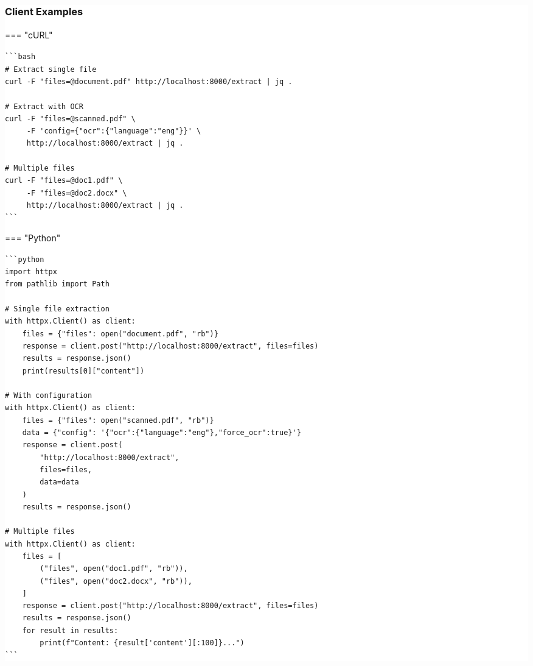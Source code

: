 ### Client Examples

=== "cURL"

    ```bash
    # Extract single file
    curl -F "files=@document.pdf" http://localhost:8000/extract | jq .

    # Extract with OCR
    curl -F "files=@scanned.pdf" \
         -F 'config={"ocr":{"language":"eng"}}' \
         http://localhost:8000/extract | jq .

    # Multiple files
    curl -F "files=@doc1.pdf" \
         -F "files=@doc2.docx" \
         http://localhost:8000/extract | jq .
    ```

=== "Python"

    ```python
    import httpx
    from pathlib import Path

    # Single file extraction
    with httpx.Client() as client:
        files = {"files": open("document.pdf", "rb")}
        response = client.post("http://localhost:8000/extract", files=files)
        results = response.json()
        print(results[0]["content"])

    # With configuration
    with httpx.Client() as client:
        files = {"files": open("scanned.pdf", "rb")}
        data = {"config": '{"ocr":{"language":"eng"},"force_ocr":true}'}
        response = client.post(
            "http://localhost:8000/extract",
            files=files,
            data=data
        )
        results = response.json()

    # Multiple files
    with httpx.Client() as client:
        files = [
            ("files", open("doc1.pdf", "rb")),
            ("files", open("doc2.docx", "rb")),
        ]
        response = client.post("http://localhost:8000/extract", files=files)
        results = response.json()
        for result in results:
            print(f"Content: {result['content'][:100]}...")
    ```
